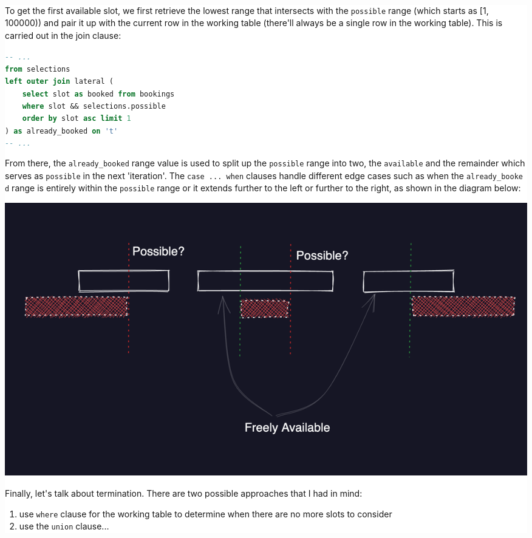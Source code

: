 To get the first available slot, we first retrieve the lowest range that
intersects with the `possible` range (which starts as [1, 100000)) and pair it
up with the current row in the working table (there'll always be a single row in
the working table). This is carried out in the join clause:

```sql
-- ...
from selections
left outer join lateral ( 
    select slot as booked from bookings
    where slot && selections.possible
    order by slot asc limit 1
) as already_booked on 't'
-- ...
```

From there, the `already_booked` range value is used to split up the `possible`
range into two, the `available` and the remainder which serves as `possible` in
the next 'iteration'. The `case ... when` clauses handle different edge cases
such as when the `already_booked` range is entirely within the `possible` range
or it extends further to the left or further to the right, as shown in the
diagram below:

![Image showing all the different variations a booked slot intersects with a given search range](images/image4.png)

Finally, let's talk about termination. There are two possible approaches that I
had in mind:

1. use `where` clause for the working table to determine when there are no more
   slots to consider
2. use the `union` clause...
